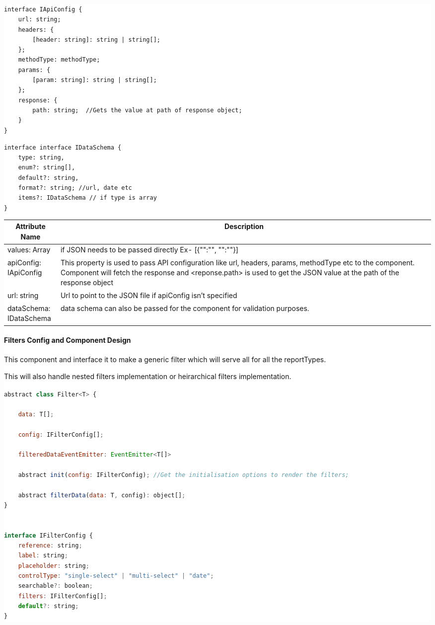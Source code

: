 ```
interface IApiConfig {
    url: string;
    headers: {
        [header: string]: string | string[];
    };
    methodType: methodType;
    params: {
        [param: string]: string | string[];
    };
    response: {
        path: string;  //Gets the value at path of response object;
    }
}
```

```
interface interface IDataSchema {
    type: string,
    enum?: string[],
    default?: string,
    format?: string; //url, date etc
    items?: IDataSchema // if type is array
}
```

| **Attribute Name**      | **Description**                                                                                                                                                                                                                    |
| ----------------------- | ---------------------------------------------------------------------------------------------------------------------------------------------------------------------------------------------------------------------------------- |
| values: Array           | if JSON needs to be passed directly Ex- \[{"":"", "":""}]                                                                                                                                                                          |
| apiConfig: IApiConfig   | This property is used to pass API configuration like url, headers, params, methodType etc to the component. Component will fetch the response and \<reponse.path> is used to get the JSON value at the path of the response object |
| url: string             | Url to point to the JSON file if apiConfig isn’t specified                                                                                                                                                                         |
| dataSchema: IDataSchema | data schema can also be passed for the component for validation purposes.                                                                                                                                                          |

#### Filters Config and Component Design

This component and interface it to make a generic filter which will serve all for all the reportTypes.

This will also handle nested filters implementation or heirarchical filters implementation.

```js
abstract class Filter<T> {

    data: T[];

    config: IFilterConfig[];

    filteredDataEventEmitter: EventEmitter<T[]>

    abstract init(config: IFilterConfig); //Get the initialisation options to render the filters;

    abstract filterData(data: T, config): object[];
}


interface IFilterConfig {
    reference: string;
    label: string;
    placeholder: string;
    controlType: "single-select" | "multi-select" | "date";
    searchable?: boolean;
    filters: IFilterConfig[];
    default?: string;
}
```

  [key: string]: any
  [otherTableLevelConfig: string]: any;